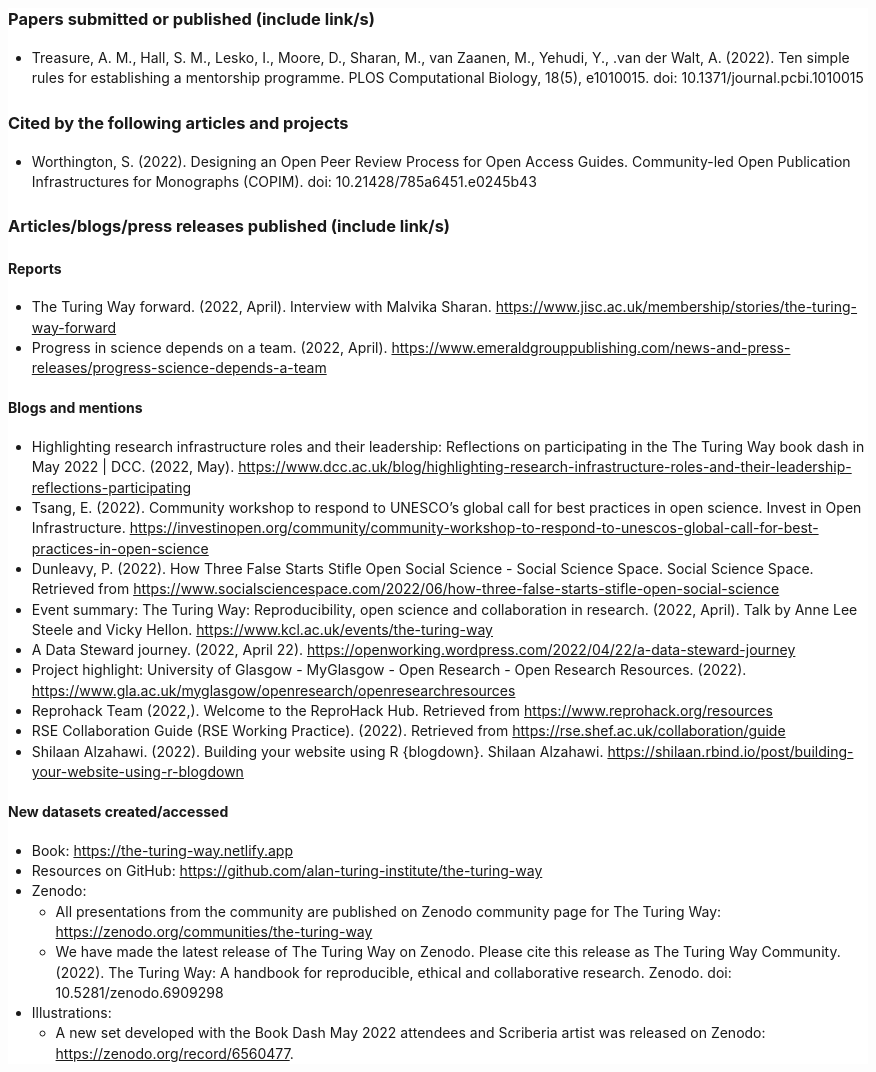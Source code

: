 ### Papers submitted or published (include link/s)

* Treasure, A. M., Hall, S. M., Lesko, I., Moore, D., Sharan, M., van Zaanen, M., Yehudi, Y., .van der Walt, A. (2022). Ten simple rules for establishing a mentorship programme. PLOS Computational Biology, 18(5), e1010015. doi: 10.1371/journal.pcbi.1010015

### Cited by the following articles and projects

* Worthington, S. (2022). Designing an Open Peer Review Process for Open Access Guides. Community-led Open Publication Infrastructures for Monographs (COPIM). doi: 10.21428/785a6451.e0245b43

### Articles/blogs/press releases published (include link/s)

#### Reports

* The Turing Way forward. (2022, April). Interview with Malvika Sharan. https://www.jisc.ac.uk/membership/stories/the-turing-way-forward
* Progress in science depends on a team. (2022, April). https://www.emeraldgrouppublishing.com/news-and-press-releases/progress-science-depends-a-team

#### Blogs and mentions

* Highlighting research infrastructure roles and their leadership: Reflections on participating in the The Turing Way book dash in May 2022 | DCC. (2022, May). https://www.dcc.ac.uk/blog/highlighting-research-infrastructure-roles-and-their-leadership-reflections-participating
* Tsang, E. (2022). Community workshop to respond to UNESCO’s global call for best practices in open science. Invest in Open Infrastructure. https://investinopen.org/community/community-workshop-to-respond-to-unescos-global-call-for-best-practices-in-open-science
* Dunleavy, P. (2022). How Three False Starts Stifle Open Social Science - Social Science Space. Social Science Space. Retrieved from https://www.socialsciencespace.com/2022/06/how-three-false-starts-stifle-open-social-science
* Event summary: The Turing Way: Reproducibility, open science and collaboration in research. (2022, April). Talk by Anne Lee Steele and Vicky Hellon. https://www.kcl.ac.uk/events/the-turing-way
* A Data Steward journey. (2022, April 22). https://openworking.wordpress.com/2022/04/22/a-data-steward-journey
* Project highlight: University of Glasgow - MyGlasgow - Open Research - Open Research Resources. (2022). https://www.gla.ac.uk/myglasgow/openresearch/openresearchresources
* Reprohack Team (2022,). Welcome to the ReproHack Hub. Retrieved from https://www.reprohack.org/resources
* RSE Collaboration Guide (RSE Working Practice). (2022). Retrieved from https://rse.shef.ac.uk/collaboration/guide
* Shilaan Alzahawi. (2022). Building your website using R {blogdown}. Shilaan Alzahawi. https://shilaan.rbind.io/post/building-your-website-using-r-blogdown

#### New datasets created/accessed

* Book: https://the-turing-way.netlify.app
* Resources on GitHub: https://github.com/alan-turing-institute/the-turing-way
* Zenodo:
	* All presentations from the community are published on Zenodo community page for The Turing Way: https://zenodo.org/communities/the-turing-way
	* We have made the latest release of The Turing Way on Zenodo. Please cite this release as The Turing Way Community. (2022). The Turing Way: A handbook for reproducible, ethical and collaborative research. Zenodo. doi: 10.5281/zenodo.6909298
* Illustrations:
	* A new set developed with the Book Dash May 2022 attendees and Scriberia artist was released on Zenodo: https://zenodo.org/record/6560477.
